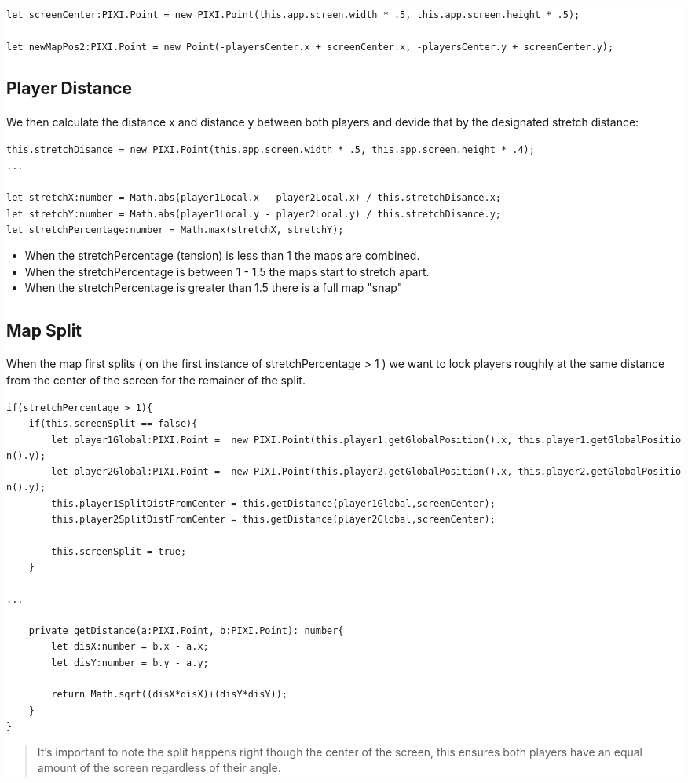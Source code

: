     let screenCenter:PIXI.Point = new PIXI.Point(this.app.screen.width * .5, this.app.screen.height * .5); 

    let newMapPos2:PIXI.Point = new Point(-playersCenter.x + screenCenter.x, -playersCenter.y + screenCenter.y);





## <a id="player_distance"></a>Player Distance

We then calculate the distance x and distance y between both players and devide that by the designated stretch distance:

    this.stretchDisance = new PIXI.Point(this.app.screen.width * .5, this.app.screen.height * .4);
    ...

    let stretchX:number = Math.abs(player1Local.x - player2Local.x) / this.stretchDisance.x;
    let stretchY:number = Math.abs(player1Local.y - player2Local.y) / this.stretchDisance.y;
    let stretchPercentage:number = Math.max(stretchX, stretchY);

- When the stretchPercentage (tension) is less than 1 the maps are combined.  
- When the stretchPercentage is between 1 - 1.5 the maps start to stretch apart.  
- When the stretchPercentage is greater than 1.5 there is a full map "snap"



## <a id="map_split"></a>Map Split

When the map first splits ( on the first instance of stretchPercentage > 1 ) we want to lock players roughly at the same distance from the center of the screen for the remainer of the split.

    if(stretchPercentage > 1){
    	if(this.screenSplit == false){
    		let player1Global:PIXI.Point =  new PIXI.Point(this.player1.getGlobalPosition().x, this.player1.getGlobalPosition().y);
    		let player2Global:PIXI.Point =  new PIXI.Point(this.player2.getGlobalPosition().x, this.player2.getGlobalPosition().y);
    		this.player1SplitDistFromCenter = this.getDistance(player1Global,screenCenter);
    		this.player2SplitDistFromCenter = this.getDistance(player2Global,screenCenter);

    		this.screenSplit = true;
    	}

    ...

    	private getDistance(a:PIXI.Point, b:PIXI.Point): number{
            let disX:number = b.x - a.x;
            let disY:number = b.y - a.y;		

            return Math.sqrt((disX*disX)+(disY*disY));
        }
    }

> It’s important to note the split happens right though the center of the screen, this ensures both players have an equal amount of the screen regardless of their angle.
